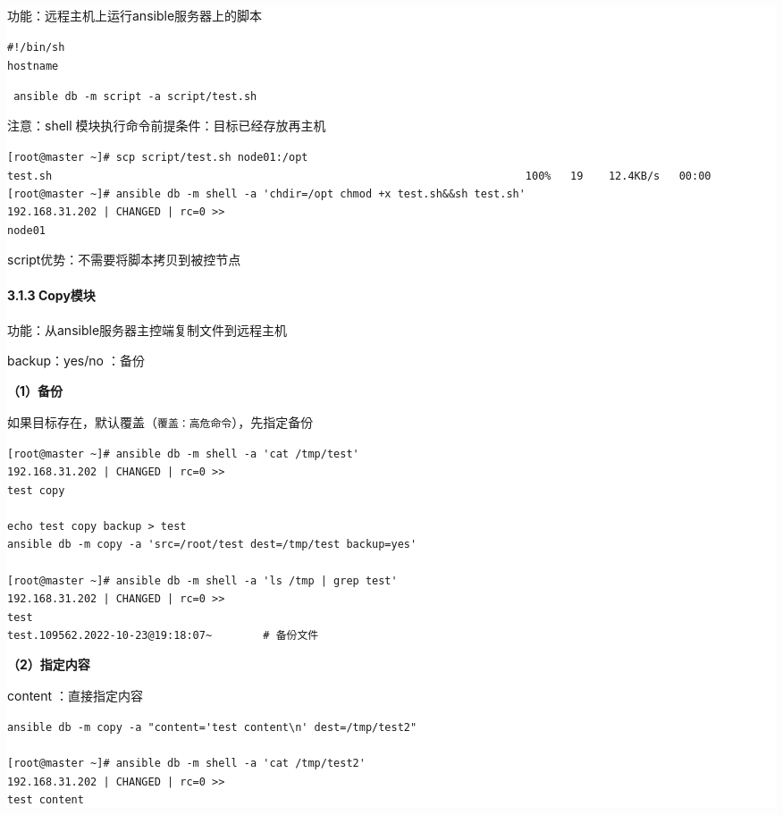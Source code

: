 功能：远程主机上运行ansible服务器上的脚本

```SH
#!/bin/sh
hostname
```

```SH
 ansible db -m script -a script/test.sh
```

注意：shell 模块执行命令前提条件：目标已经存放再主机

```SH
[root@master ~]# scp script/test.sh node01:/opt
test.sh                                                                          100%   19    12.4KB/s   00:00
[root@master ~]# ansible db -m shell -a 'chdir=/opt chmod +x test.sh&&sh test.sh'
192.168.31.202 | CHANGED | rc=0 >>
node01
```



script优势：不需要将脚本拷贝到被控节点



#### 3.1.3 Copy模块 ####

功能：从ansible服务器主控端复制文件到远程主机

backup：yes/no ：备份

**（1）备份**

如果目标存在，默认覆盖（`覆盖：高危命令`），先指定备份

```SH
[root@master ~]# ansible db -m shell -a 'cat /tmp/test'
192.168.31.202 | CHANGED | rc=0 >>
test copy

echo test copy backup > test
ansible db -m copy -a 'src=/root/test dest=/tmp/test backup=yes'

[root@master ~]# ansible db -m shell -a 'ls /tmp | grep test'
192.168.31.202 | CHANGED | rc=0 >>
test
test.109562.2022-10-23@19:18:07~		# 备份文件
```

**（2）指定内容**

content ：直接指定内容

```SH
ansible db -m copy -a "content='test content\n' dest=/tmp/test2"

[root@master ~]# ansible db -m shell -a 'cat /tmp/test2'
192.168.31.202 | CHANGED | rc=0 >>
test content
```
